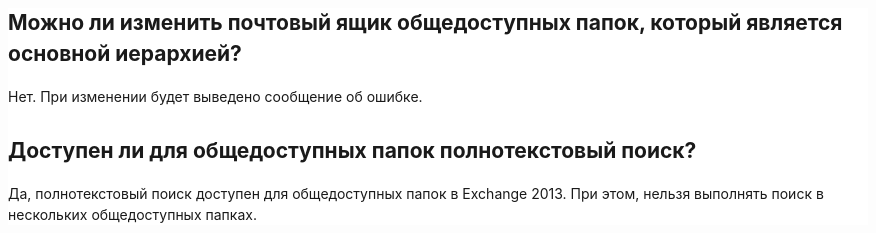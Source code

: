 ## Можно ли изменить почтовый ящик общедоступных папок, который является основной иерархией?

Нет. При изменении будет выведено сообщение об ошибке.

## Доступен ли для общедоступных папок полнотекстовый поиск?

Да, полнотекстовый поиск доступен для общедоступных папок в Exchange 2013. При этом, нельзя выполнять поиск в нескольких общедоступных папках.

